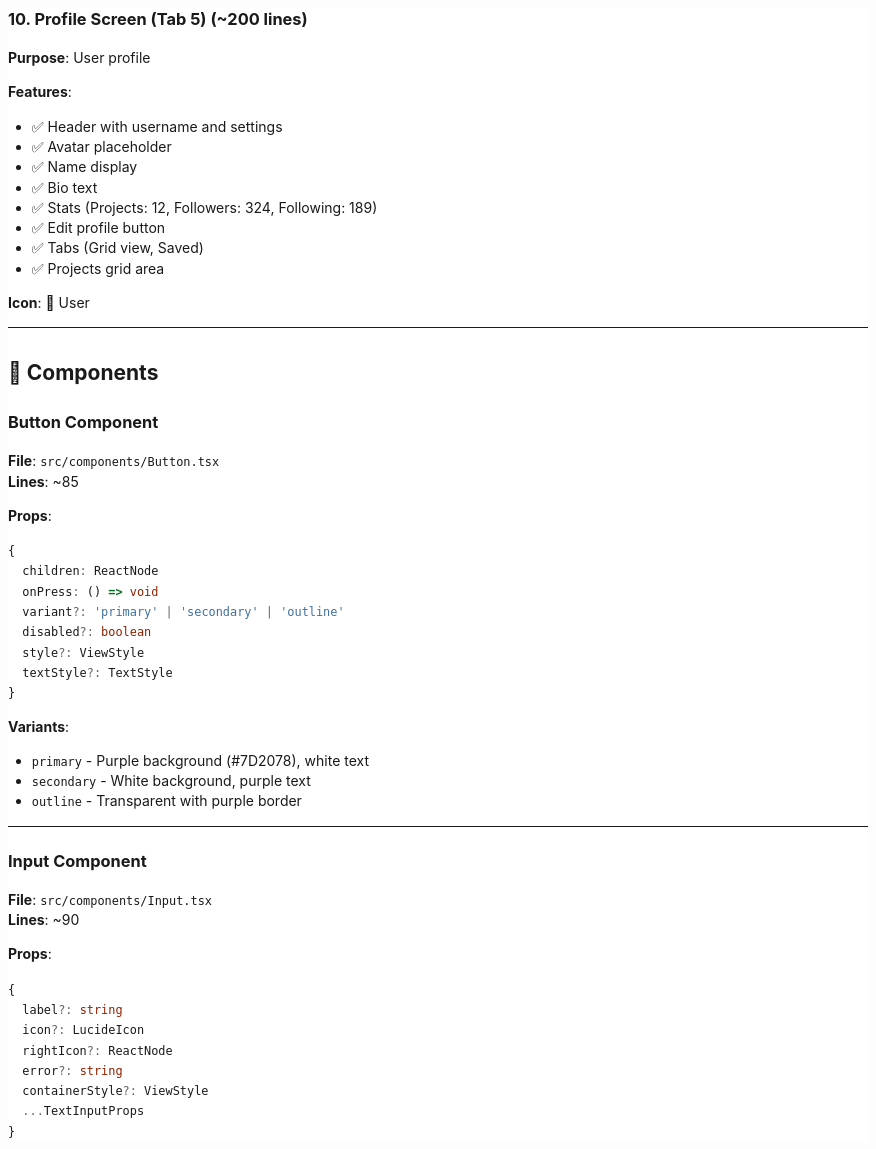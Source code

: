 ### 10. Profile Screen (Tab 5) (~200 lines)

**Purpose**: User profile

**Features**:

- ✅ Header with username and settings
- ✅ Avatar placeholder
- ✅ Name display
- ✅ Bio text
- ✅ Stats (Projects: 12, Followers: 324, Following: 189)
- ✅ Edit profile button
- ✅ Tabs (Grid view, Saved)
- ✅ Projects grid area

**Icon**: 👤 User

---

## 🧩 Components

### Button Component

**File**: `src/components/Button.tsx`  
**Lines**: ~85

**Props**:

```typescript
{
  children: ReactNode
  onPress: () => void
  variant?: 'primary' | 'secondary' | 'outline'
  disabled?: boolean
  style?: ViewStyle
  textStyle?: TextStyle
}
```

**Variants**:

- `primary` - Purple background (#7D2078), white text
- `secondary` - White background, purple text
- `outline` - Transparent with purple border

---

### Input Component

**File**: `src/components/Input.tsx`  
**Lines**: ~90

**Props**:

```typescript
{
  label?: string
  icon?: LucideIcon
  rightIcon?: ReactNode
  error?: string
  containerStyle?: ViewStyle
  ...TextInputProps
}
```
